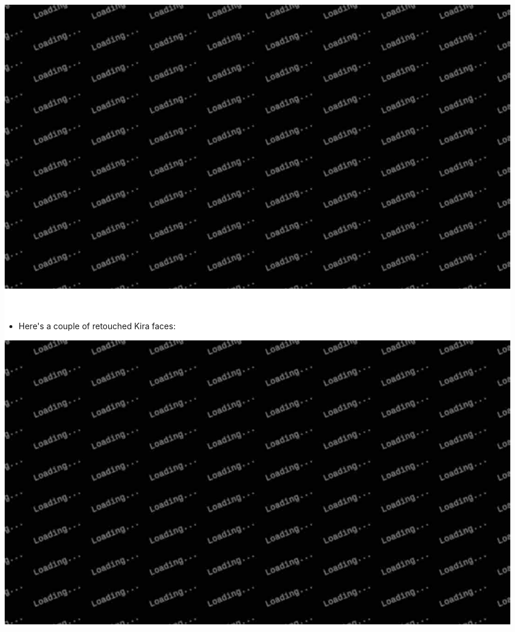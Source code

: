  <img width="100%" height="100%" class="lazyload" src="./../images/loading.jpg"
  data-src="./../images/DIU30/bd-17120-1090px.jpg"
  data-srcset="./../images/DIU30/bd-17120-512px.jpg 512w,
  ./../images/DIU30/bd-17120-768px.jpg 768w,
  ./../images/DIU30/bd-17120-1090px.jpg 1090w"
  sizes="(min-width: 1218px) 1090px,
  (min-width: 768px) 87vw,
  89vw" />
</div>

<br>

- Here's a couple of retouched Kira faces:

<div id="container1" class="twentytwenty-container">
 <img width="100%" height="100%" class="lazyload" src="./../images/loading.jpg"
